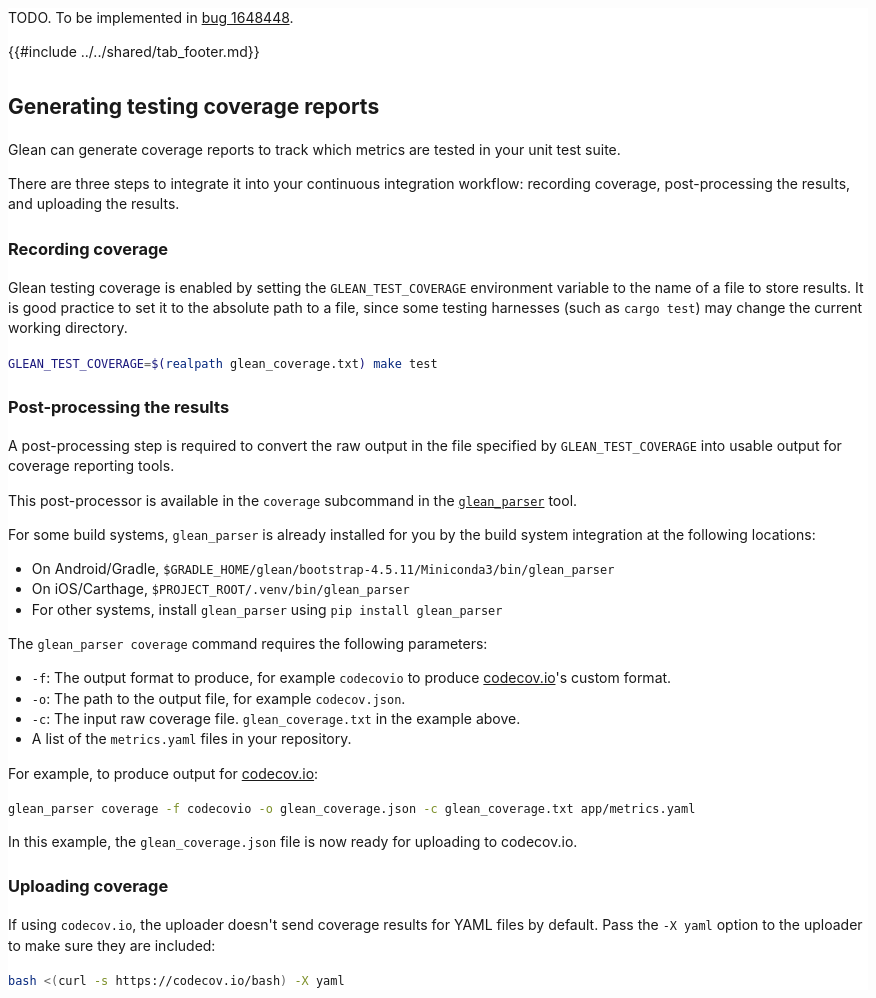 <div data-lang="C#" class="tab">

TODO. To be implemented in [bug 1648448](https://bugzilla.mozilla.org/show_bug.cgi?id=1648448).

</div>

{{#include ../../shared/tab_footer.md}}

## Generating testing coverage reports

Glean can generate coverage reports to track which metrics are tested in your unit test suite.

There are three steps to integrate it into your continuous integration workflow: recording coverage, post-processing the results, and uploading the results.

### Recording coverage

Glean testing coverage is enabled by setting the `GLEAN_TEST_COVERAGE` environment variable to the name of a file to store results.
It is good practice to set it to the absolute path to a file, since some testing harnesses (such as `cargo test`) may change the current working directory.

```bash
GLEAN_TEST_COVERAGE=$(realpath glean_coverage.txt) make test
```

### Post-processing the results

A post-processing step is required to convert the raw output in the file specified by `GLEAN_TEST_COVERAGE` into usable output for coverage reporting tools.

This post-processor is available in the `coverage` subcommand in the [`glean_parser`](https://github.com/mozilla/glean_parser) tool.

For some build systems, `glean_parser` is already installed for you by the build system integration at the following locations:

- On Android/Gradle, `$GRADLE_HOME/glean/bootstrap-4.5.11/Miniconda3/bin/glean_parser`
- On iOS/Carthage, `$PROJECT_ROOT/.venv/bin/glean_parser`
- For other systems, install `glean_parser` using `pip install glean_parser`

The `glean_parser coverage` command requires the following parameters:

  - `-f`: The output format to produce, for example `codecovio` to produce [codecov.io](https://codecov.io)'s custom format.
  - `-o`: The path to the output file, for example `codecov.json`.
  - `-c`: The input raw coverage file. `glean_coverage.txt` in the example above.
  - A list of the `metrics.yaml` files in your repository.
  
For example, to produce output for [codecov.io](https://codecov.io):

```bash
glean_parser coverage -f codecovio -o glean_coverage.json -c glean_coverage.txt app/metrics.yaml
```

In this example, the `glean_coverage.json` file is now ready for uploading to codecov.io.

### Uploading coverage

If using `codecov.io`, the uploader doesn't send coverage results for YAML files by default. Pass the `-X yaml` option to the uploader to make sure they are included:

```bash
bash <(curl -s https://codecov.io/bash) -X yaml
```
